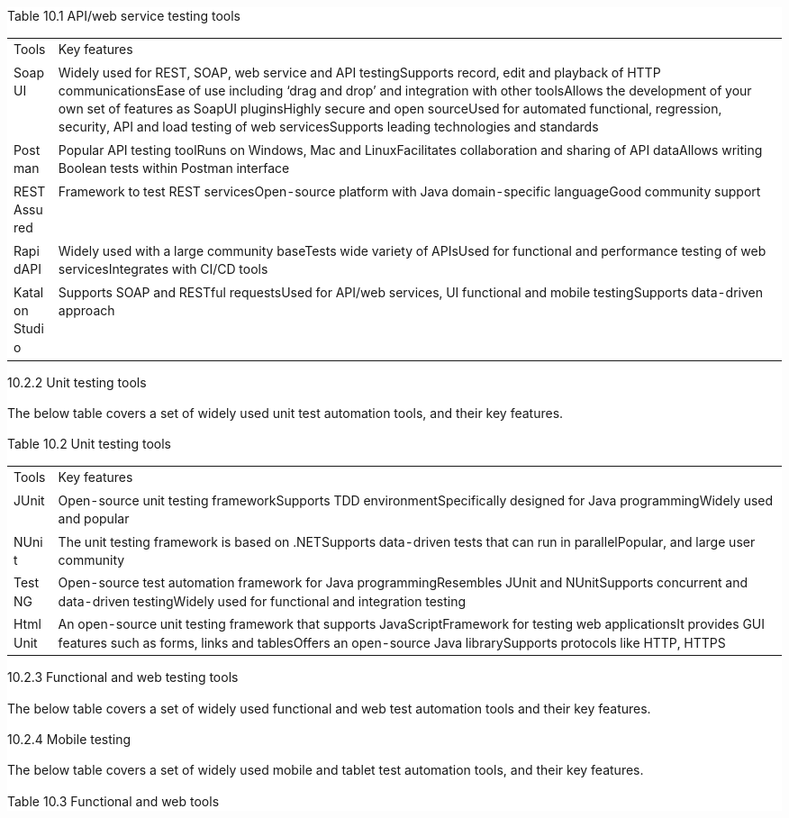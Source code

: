 Table 10.1 API/web service testing tools

|                |                                                                                                                                                                                                                                                                                                                                                                                                                             |
| -------------- | --------------------------------------------------------------------------------------------------------------------------------------------------------------------------------------------------------------------------------------------------------------------------------------------------------------------------------------------------------------------------------------------------------------------------- |
| Tools          | Key features                                                                                                                                                                                                                                                                                                                                                                                                                |
| SoapUI         | Widely used for REST, SOAP, web service and API testingSupports record, edit and playback of HTTP communicationsEase of use including ‘drag and drop’ and integration with other toolsAllows the development of your own set of features as SoapUI pluginsHighly secure and open sourceUsed for automated functional, regression, security, API and load testing of web servicesSupports leading technologies and standards |
| Postman        | Popular API testing toolRuns on Windows, Mac and LinuxFacilitates collaboration and sharing of API dataAllows writing Boolean tests within Postman interface                                                                                                                                                                                                                                                                |
| REST Assured   | Framework to test REST servicesOpen-source platform with Java domain-specific languageGood community support                                                                                                                                                                                                                                                                                                                |
| RapidAPI       | Widely used with a large community baseTests wide variety of APIsUsed for functional and performance testing of web servicesIntegrates with CI/CD tools                                                                                                                                                                                                                                                                     |
| Katalon Studio | Supports SOAP and RESTful requestsUsed for API/web services, UI functional and mobile testingSupports data-driven approach                                                                                                                                                                                                                                                                                                  |

10.2.2 Unit testing tools

The below table covers a set of widely used unit test automation tools, and their key features.

Table 10.2 Unit testing tools

|          |                                                                                                                                                                                                                                   |
| -------- | --------------------------------------------------------------------------------------------------------------------------------------------------------------------------------------------------------------------------------- |
| Tools    | Key features                                                                                                                                                                                                                      |
| JUnit    | Open-source unit testing frameworkSupports TDD environmentSpecifically designed for Java programmingWidely used and popular                                                                                                       |
| NUnit    | The unit testing framework is based on .NETSupports data-driven tests that can run in parallelPopular, and large user community                                                                                                   |
| TestNG   | Open-source test automation framework for Java programmingResembles JUnit and NUnitSupports concurrent and data-driven testingWidely used for functional and integration testing                                                  |
| HtmlUnit | An open-source unit testing framework that supports JavaScriptFramework for testing web applicationsIt provides GUI features such as forms, links and tablesOffers an open-source Java librarySupports protocols like HTTP, HTTPS |

10.2.3 Functional and web testing tools

The below table covers a set of widely used functional and web test automation tools and their key features.

10.2.4 Mobile testing

The below table covers a set of widely used mobile and tablet test automation tools, and their key features.

Table 10.3 Functional and web tools
